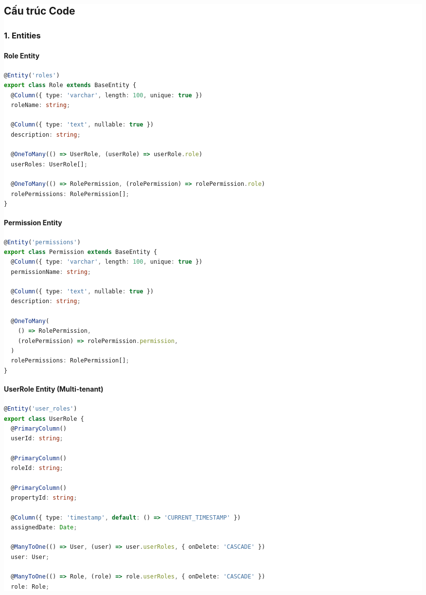 ## Cấu trúc Code

### 1. Entities

#### Role Entity

```typescript
@Entity('roles')
export class Role extends BaseEntity {
  @Column({ type: 'varchar', length: 100, unique: true })
  roleName: string;

  @Column({ type: 'text', nullable: true })
  description: string;

  @OneToMany(() => UserRole, (userRole) => userRole.role)
  userRoles: UserRole[];

  @OneToMany(() => RolePermission, (rolePermission) => rolePermission.role)
  rolePermissions: RolePermission[];
}
```

#### Permission Entity

```typescript
@Entity('permissions')
export class Permission extends BaseEntity {
  @Column({ type: 'varchar', length: 100, unique: true })
  permissionName: string;

  @Column({ type: 'text', nullable: true })
  description: string;

  @OneToMany(
    () => RolePermission,
    (rolePermission) => rolePermission.permission,
  )
  rolePermissions: RolePermission[];
}
```

#### UserRole Entity (Multi-tenant)

```typescript
@Entity('user_roles')
export class UserRole {
  @PrimaryColumn()
  userId: string;

  @PrimaryColumn()
  roleId: string;

  @PrimaryColumn()
  propertyId: string;

  @Column({ type: 'timestamp', default: () => 'CURRENT_TIMESTAMP' })
  assignedDate: Date;

  @ManyToOne(() => User, (user) => user.userRoles, { onDelete: 'CASCADE' })
  user: User;

  @ManyToOne(() => Role, (role) => role.userRoles, { onDelete: 'CASCADE' })
  role: Role;

```